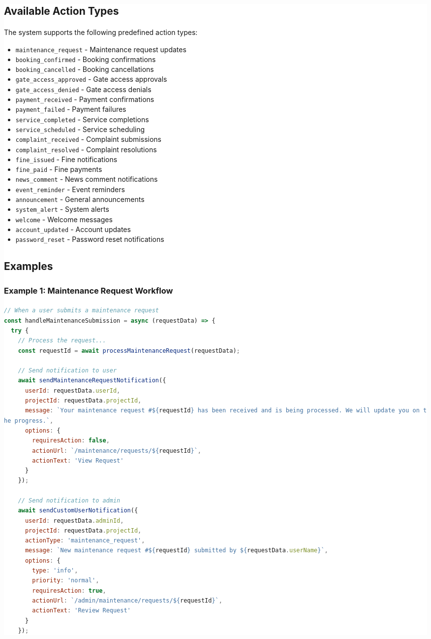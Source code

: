 ## Available Action Types

The system supports the following predefined action types:

- `maintenance_request` - Maintenance request updates
- `booking_confirmed` - Booking confirmations
- `booking_cancelled` - Booking cancellations
- `gate_access_approved` - Gate access approvals
- `gate_access_denied` - Gate access denials
- `payment_received` - Payment confirmations
- `payment_failed` - Payment failures
- `service_completed` - Service completions
- `service_scheduled` - Service scheduling
- `complaint_received` - Complaint submissions
- `complaint_resolved` - Complaint resolutions
- `fine_issued` - Fine notifications
- `fine_paid` - Fine payments
- `news_comment` - News comment notifications
- `event_reminder` - Event reminders
- `announcement` - General announcements
- `system_alert` - System alerts
- `welcome` - Welcome messages
- `account_updated` - Account updates
- `password_reset` - Password reset notifications

## Examples

### Example 1: Maintenance Request Workflow

```javascript
// When a user submits a maintenance request
const handleMaintenanceSubmission = async (requestData) => {
  try {
    // Process the request...
    const requestId = await processMaintenanceRequest(requestData);
    
    // Send notification to user
    await sendMaintenanceRequestNotification({
      userId: requestData.userId,
      projectId: requestData.projectId,
      message: `Your maintenance request #${requestId} has been received and is being processed. We will update you on the progress.`,
      options: {
        requiresAction: false,
        actionUrl: `/maintenance/requests/${requestId}`,
        actionText: 'View Request'
      }
    });
    
    // Send notification to admin
    await sendCustomUserNotification({
      userId: requestData.adminId,
      projectId: requestData.projectId,
      actionType: 'maintenance_request',
      message: `New maintenance request #${requestId} submitted by ${requestData.userName}`,
      options: {
        type: 'info',
        priority: 'normal',
        requiresAction: true,
        actionUrl: `/admin/maintenance/requests/${requestId}`,
        actionText: 'Review Request'
      }
    });
```
